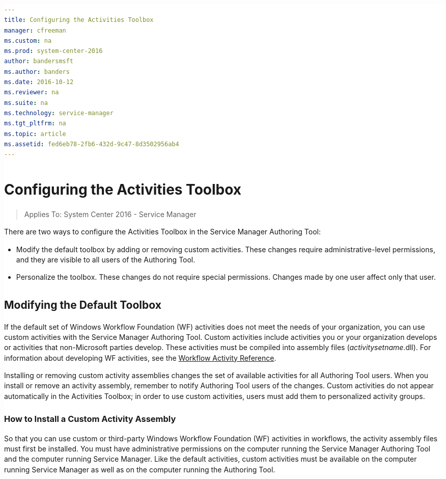 ```yaml
---
title: Configuring the Activities Toolbox
manager: cfreeman
ms.custom: na
ms.prod: system-center-2016
author: bandersmsft
ms.author: banders
ms.date: 2016-10-12
ms.reviewer: na
ms.suite: na
ms.technology: service-manager
ms.tgt_pltfrm: na
ms.topic: article
ms.assetid: fed6eb78-2fb6-432d-9c47-8d3502956ab4
---
```


# Configuring the Activities Toolbox

>Applies To: System Center 2016 - Service Manager

There are two ways to configure the Activities Toolbox in the Service Manager Authoring Tool:  

-   Modify the default toolbox by adding or removing custom activities. These changes require administrative\-level permissions, and they are visible to all users of the Authoring Tool.  

-   Personalize the toolbox. These changes do not require special permissions. Changes made by one user affect only that user.  

## Modifying the Default Toolbox

If the default set of Windows Workflow Foundation \(WF\) activities does not meet the needs of your organization, you can use custom activities with the Service Manager Authoring Tool. Custom activities include activities you or your organization develops or activities that non\-Microsoft parties develop. These activities must be compiled into assembly files \(*activitysetname*.dll\). For information about developing WF activities, see the [Workflow Activity Reference](http://go.microsoft.com/fwlink/p/?LinkID=233694).  

 Installing or removing custom activity assemblies changes the set of available activities for all Authoring Tool users. When you install or remove an activity assembly, remember to notify Authoring Tool users of the changes. Custom activities do not appear automatically in the Activities Toolbox; in order to use custom activities, users must add them to personalized activity groups.

### How to Install a Custom Activity Assembly

So that you can use custom or third\-party Windows Workflow Foundation \(WF\)  activities in workflows, the activity assembly files must first be installed. You must have administrative permissions on the computer running the Service Manager Authoring Tool and the computer running Service Manager. Like the default activities, custom activities must be available on the computer running Service Manager as well as on the computer running the Authoring Tool.  
